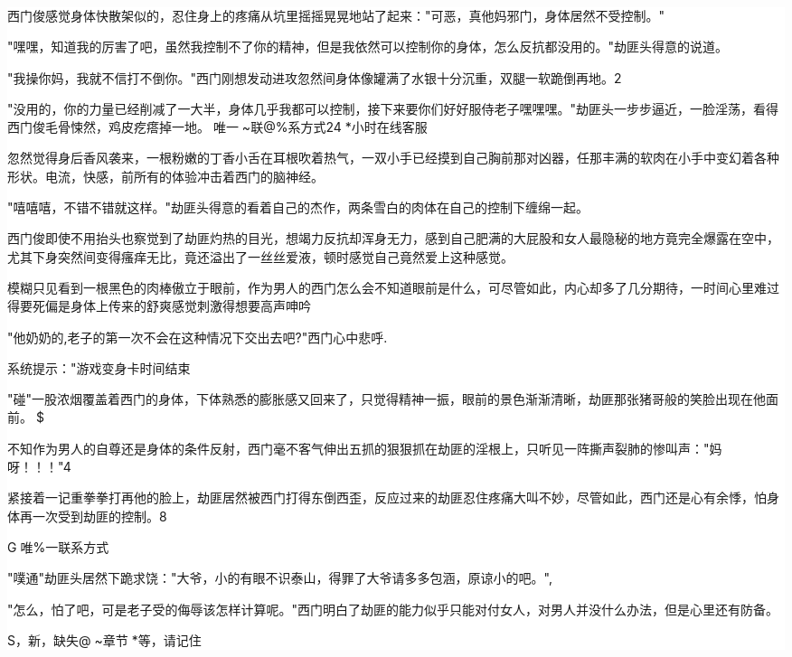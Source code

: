 

西门俊感觉身体快散架似的，忍住身上的疼痛从坑里摇摇晃晃地站了起来："可恶，真他妈邪门，身体居然不受控制。"



"嘿嘿，知道我的厉害了吧，虽然我控制不了你的精神，但是我依然可以控制你的身体，怎么反抗都没用的。"劫匪头得意的说道。



"我操你妈，我就不信打不倒你。"西门刚想发动进攻忽然间身体像罐满了水银十分沉重，双腿一软跪倒再地。2



"没用的，你的力量已经削减了一大半，身体几乎我都可以控制，接下来要你们好好服侍老子嘿嘿嘿。"劫匪头一步步逼近，一脸淫荡，看得西门俊毛骨悚然，鸡皮疙瘩掉一地。 唯一 ~联@%系方式24 *小时在线客服



忽然觉得身后香风袭来，一根粉嫩的丁香小舌在耳根吹着热气，一双小手已经摸到自己胸前那对凶器，任那丰满的软肉在小手中变幻着各种形状。电流，快感，前所有的体验冲击着西门的脑神经。





"嘻嘻嘻，不错不错就这样。"劫匪头得意的看着自己的杰作，两条雪白的肉体在自己的控制下缠绵一起。





西门俊即使不用抬头也察觉到了劫匪灼热的目光，想竭力反抗却浑身无力，感到自己肥满的大屁股和女人最隐秘的地方竟完全爆露在空中，尤其下身突然间变得瘙痒无比，竟还溢出了一丝丝爱液，顿时感觉自己竟然爱上这种感觉。





模糊只见看到一根黑色的肉棒傲立于眼前，作为男人的西门怎么会不知道眼前是什么，可尽管如此，内心却多了几分期待，一时间心里难过得要死偏是身体上传来的舒爽感觉刺激得想要高声呻吟

"他奶奶的,老子的第一次不会在这种情况下交出去吧?"西门心中悲呼.



系统提示："游戏变身卡时间结束





"碰"一股浓烟覆盖着西门的身体，下体熟悉的膨胀感又回来了，只觉得精神一振，眼前的景色渐渐清晰，劫匪那张猪哥般的笑脸出现在他面前。 $





不知作为男人的自尊还是身体的条件反射，西门毫不客气伸出五抓的狠狠抓在劫匪的淫根上，只听见一阵撕声裂肺的惨叫声："妈呀！！！"4



紧接着一记重拳拳打再他的脸上，劫匪居然被西门打得东倒西歪，反应过来的劫匪忍住疼痛大叫不妙，尽管如此，西门还是心有余悸，怕身体再一次受到劫匪的控制。8

G 唯%一联系方式





"噗通"劫匪头居然下跪求饶："大爷，小的有眼不识泰山，得罪了大爷请多多包涵，原谅小的吧。",



"怎么，怕了吧，可是老子受的侮辱该怎样计算呢。"西门明白了劫匪的能力似乎只能对付女人，对男人并没什么办法，但是心里还有防备。



S，新，缺失@ ~章节 *等，请记住

